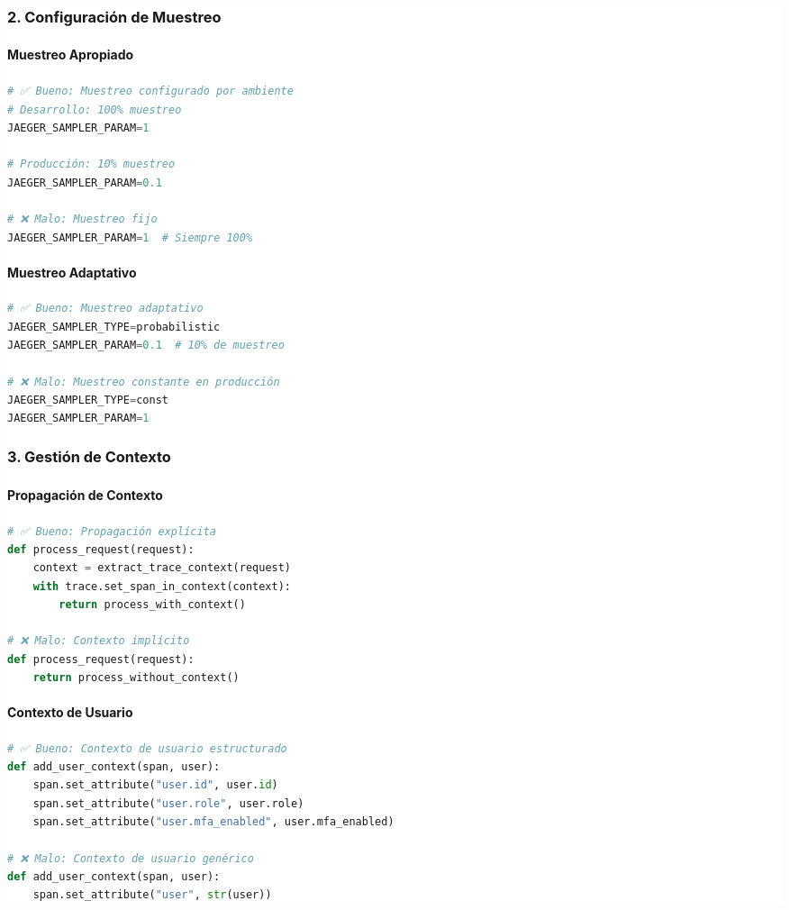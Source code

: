 ### 2. Configuración de Muestreo

#### Muestreo Apropiado

```python
# ✅ Bueno: Muestreo configurado por ambiente
# Desarrollo: 100% muestreo
JAEGER_SAMPLER_PARAM=1

# Producción: 10% muestreo
JAEGER_SAMPLER_PARAM=0.1

# ❌ Malo: Muestreo fijo
JAEGER_SAMPLER_PARAM=1  # Siempre 100%
```

#### Muestreo Adaptativo

```python
# ✅ Bueno: Muestreo adaptativo
JAEGER_SAMPLER_TYPE=probabilistic
JAEGER_SAMPLER_PARAM=0.1  # 10% de muestreo

# ❌ Malo: Muestreo constante en producción
JAEGER_SAMPLER_TYPE=const
JAEGER_SAMPLER_PARAM=1
```

### 3. Gestión de Contexto

#### Propagación de Contexto

```python
# ✅ Bueno: Propagación explícita
def process_request(request):
    context = extract_trace_context(request)
    with trace.set_span_in_context(context):
        return process_with_context()

# ❌ Malo: Contexto implícito
def process_request(request):
    return process_without_context()
```

#### Contexto de Usuario

```python
# ✅ Bueno: Contexto de usuario estructurado
def add_user_context(span, user):
    span.set_attribute("user.id", user.id)
    span.set_attribute("user.role", user.role)
    span.set_attribute("user.mfa_enabled", user.mfa_enabled)

# ❌ Malo: Contexto de usuario genérico
def add_user_context(span, user):
    span.set_attribute("user", str(user))
```
